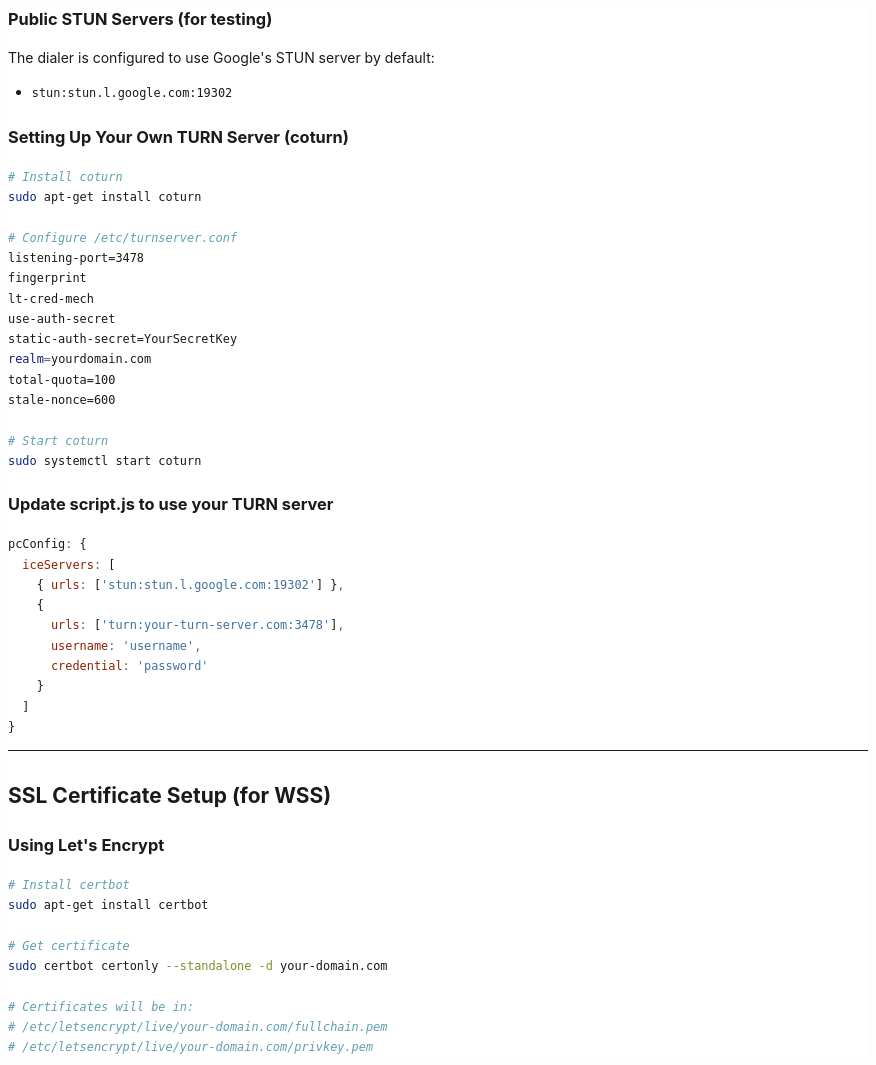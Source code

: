### Public STUN Servers (for testing)

The dialer is configured to use Google's STUN server by default:
- `stun:stun.l.google.com:19302`

### Setting Up Your Own TURN Server (coturn)

```bash
# Install coturn
sudo apt-get install coturn

# Configure /etc/turnserver.conf
listening-port=3478
fingerprint
lt-cred-mech
use-auth-secret
static-auth-secret=YourSecretKey
realm=yourdomain.com
total-quota=100
stale-nonce=600

# Start coturn
sudo systemctl start coturn
```

### Update script.js to use your TURN server

```javascript
pcConfig: {
  iceServers: [
    { urls: ['stun:stun.l.google.com:19302'] },
    { 
      urls: ['turn:your-turn-server.com:3478'],
      username: 'username',
      credential: 'password'
    }
  ]
}
```

---

## SSL Certificate Setup (for WSS)

### Using Let's Encrypt

```bash
# Install certbot
sudo apt-get install certbot

# Get certificate
sudo certbot certonly --standalone -d your-domain.com

# Certificates will be in:
# /etc/letsencrypt/live/your-domain.com/fullchain.pem
# /etc/letsencrypt/live/your-domain.com/privkey.pem
```
